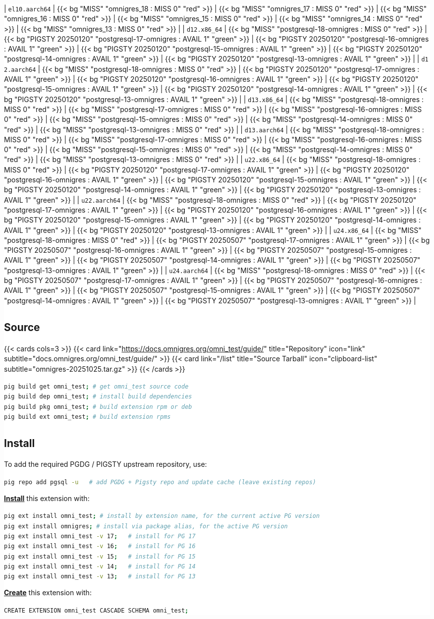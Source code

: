 |    `el10.aarch64`    |      {{< bg "MISS" "omnigres_18 : MISS 0" "red" >}}      |      {{< bg "MISS" "omnigres_17 : MISS 0" "red" >}}      |      {{< bg "MISS" "omnigres_16 : MISS 0" "red" >}}      |      {{< bg "MISS" "omnigres_15 : MISS 0" "red" >}}      |      {{< bg "MISS" "omnigres_14 : MISS 0" "red" >}}      |      {{< bg "MISS" "omnigres_13 : MISS 0" "red" >}}      |
|    `d12.x86_64`    |      {{< bg "MISS" "postgresql-18-omnigres : MISS 0" "red" >}}      | {{< bg "PIGSTY 20250120" "postgresql-17-omnigres : AVAIL 1" "green" >}} | {{< bg "PIGSTY 20250120" "postgresql-16-omnigres : AVAIL 1" "green" >}} | {{< bg "PIGSTY 20250120" "postgresql-15-omnigres : AVAIL 1" "green" >}} | {{< bg "PIGSTY 20250120" "postgresql-14-omnigres : AVAIL 1" "green" >}} | {{< bg "PIGSTY 20250120" "postgresql-13-omnigres : AVAIL 1" "green" >}} |
|    `d12.aarch64`    |      {{< bg "MISS" "postgresql-18-omnigres : MISS 0" "red" >}}      | {{< bg "PIGSTY 20250120" "postgresql-17-omnigres : AVAIL 1" "green" >}} | {{< bg "PIGSTY 20250120" "postgresql-16-omnigres : AVAIL 1" "green" >}} | {{< bg "PIGSTY 20250120" "postgresql-15-omnigres : AVAIL 1" "green" >}} | {{< bg "PIGSTY 20250120" "postgresql-14-omnigres : AVAIL 1" "green" >}} | {{< bg "PIGSTY 20250120" "postgresql-13-omnigres : AVAIL 1" "green" >}} |
|    `d13.x86_64`    |      {{< bg "MISS" "postgresql-18-omnigres : MISS 0" "red" >}}      |      {{< bg "MISS" "postgresql-17-omnigres : MISS 0" "red" >}}      |      {{< bg "MISS" "postgresql-16-omnigres : MISS 0" "red" >}}      |      {{< bg "MISS" "postgresql-15-omnigres : MISS 0" "red" >}}      |      {{< bg "MISS" "postgresql-14-omnigres : MISS 0" "red" >}}      |      {{< bg "MISS" "postgresql-13-omnigres : MISS 0" "red" >}}      |
|    `d13.aarch64`    |      {{< bg "MISS" "postgresql-18-omnigres : MISS 0" "red" >}}      |      {{< bg "MISS" "postgresql-17-omnigres : MISS 0" "red" >}}      |      {{< bg "MISS" "postgresql-16-omnigres : MISS 0" "red" >}}      |      {{< bg "MISS" "postgresql-15-omnigres : MISS 0" "red" >}}      |      {{< bg "MISS" "postgresql-14-omnigres : MISS 0" "red" >}}      |      {{< bg "MISS" "postgresql-13-omnigres : MISS 0" "red" >}}      |
|    `u22.x86_64`    |      {{< bg "MISS" "postgresql-18-omnigres : MISS 0" "red" >}}      | {{< bg "PIGSTY 20250120" "postgresql-17-omnigres : AVAIL 1" "green" >}} | {{< bg "PIGSTY 20250120" "postgresql-16-omnigres : AVAIL 1" "green" >}} | {{< bg "PIGSTY 20250120" "postgresql-15-omnigres : AVAIL 1" "green" >}} | {{< bg "PIGSTY 20250120" "postgresql-14-omnigres : AVAIL 1" "green" >}} | {{< bg "PIGSTY 20250120" "postgresql-13-omnigres : AVAIL 1" "green" >}} |
|    `u22.aarch64`    |      {{< bg "MISS" "postgresql-18-omnigres : MISS 0" "red" >}}      | {{< bg "PIGSTY 20250120" "postgresql-17-omnigres : AVAIL 1" "green" >}} | {{< bg "PIGSTY 20250120" "postgresql-16-omnigres : AVAIL 1" "green" >}} | {{< bg "PIGSTY 20250120" "postgresql-15-omnigres : AVAIL 1" "green" >}} | {{< bg "PIGSTY 20250120" "postgresql-14-omnigres : AVAIL 1" "green" >}} | {{< bg "PIGSTY 20250120" "postgresql-13-omnigres : AVAIL 1" "green" >}} |
|    `u24.x86_64`    |      {{< bg "MISS" "postgresql-18-omnigres : MISS 0" "red" >}}      | {{< bg "PIGSTY 20250507" "postgresql-17-omnigres : AVAIL 1" "green" >}} | {{< bg "PIGSTY 20250507" "postgresql-16-omnigres : AVAIL 1" "green" >}} | {{< bg "PIGSTY 20250507" "postgresql-15-omnigres : AVAIL 1" "green" >}} | {{< bg "PIGSTY 20250507" "postgresql-14-omnigres : AVAIL 1" "green" >}} | {{< bg "PIGSTY 20250507" "postgresql-13-omnigres : AVAIL 1" "green" >}} |
|    `u24.aarch64`    |      {{< bg "MISS" "postgresql-18-omnigres : MISS 0" "red" >}}      | {{< bg "PIGSTY 20250507" "postgresql-17-omnigres : AVAIL 1" "green" >}} | {{< bg "PIGSTY 20250507" "postgresql-16-omnigres : AVAIL 1" "green" >}} | {{< bg "PIGSTY 20250507" "postgresql-15-omnigres : AVAIL 1" "green" >}} | {{< bg "PIGSTY 20250507" "postgresql-14-omnigres : AVAIL 1" "green" >}} | {{< bg "PIGSTY 20250507" "postgresql-13-omnigres : AVAIL 1" "green" >}} |


## Source

{{< cards cols=3 >}}
{{< card link="https://docs.omnigres.org/omni_test/guide/" title="Repository" icon="link" subtitle="docs.omnigres.org/omni_test/guide/" >}}
{{< card link="/list" title="Source Tarball" icon="clipboard-list" subtitle="omnigres-20251025.tar.gz" >}}
{{< /cards >}}


```bash
pig build get omni_test; # get omni_test source code
pig build dep omni_test; # install build dependencies
pig build pkg omni_test; # build extension rpm or deb
pig build ext omni_test; # build extension rpms
```


## Install

To add the required PGDG / PIGSTY upstream repository, use:

```bash
pig repo add pgsql -u   # add PGDG + Pigsty repo and update cache (leave existing repos)
```

[**Install**](https://ext.pgsty.com/usage/install) this extension with:

```bash
pig ext install omni_test; # install by extension name, for the current active PG version
pig ext install omnigres; # install via package alias, for the active PG version
pig ext install omni_test -v 17;   # install for PG 17
pig ext install omni_test -v 16;   # install for PG 16
pig ext install omni_test -v 15;   # install for PG 15
pig ext install omni_test -v 14;   # install for PG 14
pig ext install omni_test -v 13;   # install for PG 13

```

[**Create**](https://ext.pgsty.com/usage/create) this extension with:

```bash
CREATE EXTENSION omni_test CASCADE SCHEMA omni_test;
```

